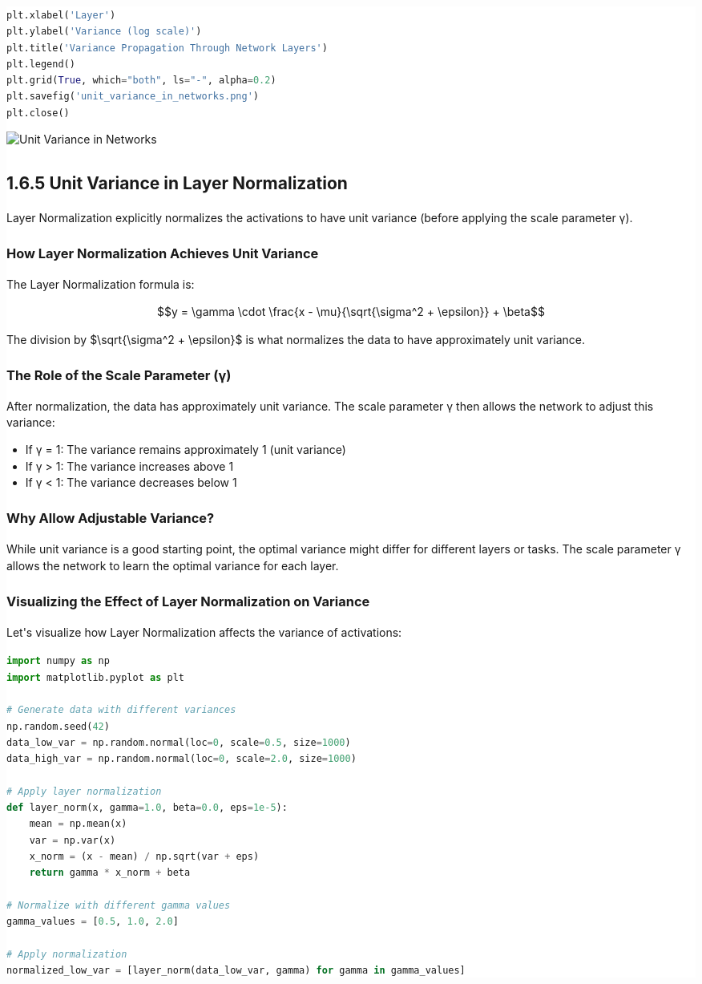 ```python
plt.xlabel('Layer')
plt.ylabel('Variance (log scale)')
plt.title('Variance Propagation Through Network Layers')
plt.legend()
plt.grid(True, which="both", ls="-", alpha=0.2)
plt.savefig('unit_variance_in_networks.png')
plt.close()
```

![Unit Variance in Networks](https://mermaid.ink/img/pako:eNp1ksFuwjAMhl8l8glQCX2BHiaNl-DANGm0Qy5xG7OSVEmGxDTePU5bVAbbKbG_fP7t2D6BNJKggkZFrZZkLD2o0NqHos1aoy2J8KI2ZMfVQ0FbcqwUWVLujawNzid_9sqRsuSsGUi8kSVrpSuisx05q5XrWfUkNFnnWu1asuPqvhAtOah6Vi9FdN4U0ZIdV-6liB05q924eiyiJWeVH1aPRbyRM2ZcPxXRkrPGD-vHIlrSoPtx_VRER96rKB7Xz0W05D35af1UREvO2fFcvxTRkXd2PNfPRbTknB3P9UsRLTnnxnP9WkRH3rnxXL8X0ZL3djyv34voyHs7ntcfRbTkvR3P688iOvLBjef1VxEt-eDG8_q7iJZ8cON5_VNER8GN5_VvES0FN57X_0W0FNx4Xv8V0VFw43l9KaKl4MZ1_Q-Nh6Yw?type=png)

## 1.6.5 Unit Variance in Layer Normalization

Layer Normalization explicitly normalizes the activations to have unit variance (before applying the scale parameter γ).

### How Layer Normalization Achieves Unit Variance

The Layer Normalization formula is:

$$y = \gamma \cdot \frac{x - \mu}{\sqrt{\sigma^2 + \epsilon}} + \beta$$

The division by $\sqrt{\sigma^2 + \epsilon}$ is what normalizes the data to have approximately unit variance.

### The Role of the Scale Parameter (γ)

After normalization, the data has approximately unit variance. The scale parameter γ then allows the network to adjust this variance:

- If γ = 1: The variance remains approximately 1 (unit variance)
- If γ > 1: The variance increases above 1
- If γ < 1: The variance decreases below 1

### Why Allow Adjustable Variance?

While unit variance is a good starting point, the optimal variance might differ for different layers or tasks. The scale parameter γ allows the network to learn the optimal variance for each layer.

### Visualizing the Effect of Layer Normalization on Variance

Let's visualize how Layer Normalization affects the variance of activations:

```python
import numpy as np
import matplotlib.pyplot as plt

# Generate data with different variances
np.random.seed(42)
data_low_var = np.random.normal(loc=0, scale=0.5, size=1000)
data_high_var = np.random.normal(loc=0, scale=2.0, size=1000)

# Apply layer normalization
def layer_norm(x, gamma=1.0, beta=0.0, eps=1e-5):
    mean = np.mean(x)
    var = np.var(x)
    x_norm = (x - mean) / np.sqrt(var + eps)
    return gamma * x_norm + beta

# Normalize with different gamma values
gamma_values = [0.5, 1.0, 2.0]

# Apply normalization
normalized_low_var = [layer_norm(data_low_var, gamma) for gamma in gamma_values]
```